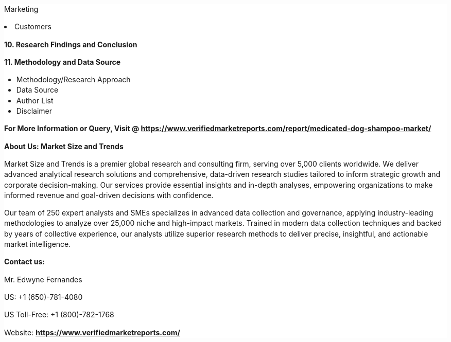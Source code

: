 Marketing</li><li>Customers</li></ul><p><strong>10. Research Findings and Conclusion</strong></p><p><strong>11. Methodology and Data Source</strong></p><ul><li>Methodology/Research Approach</li><li>Data Source</li><li>Author List</li><li>Disclaimer</li></ul></p><p><strong>For More Information or Query, Visit @ <a href="https://www.verifiedmarketreports.com/report/medicated-dog-shampoo-market/">https://www.verifiedmarketreports.com/report/medicated-dog-shampoo-market/</a></strong></p><p><strong>About Us: Market Size and Trends</strong></p><p>Market Size and Trends is a premier global research and consulting firm, serving over 5,000 clients worldwide. We deliver advanced analytical research solutions and comprehensive, data-driven research studies tailored to inform strategic growth and corporate decision-making. Our services provide essential insights and in-depth analyses, empowering organizations to make informed revenue and goal-driven decisions with confidence.</p><p>Our team of 250 expert analysts and SMEs specializes in advanced data collection and governance, applying industry-leading methodologies to analyze over 25,000 niche and high-impact markets. Trained in modern data collection techniques and backed by years of collective experience, our analysts utilize superior research methods to deliver precise, insightful, and actionable market intelligence.</p><p><strong>Contact us:</strong></p><p>Mr. Edwyne Fernandes</p><p>US: +1 (650)-781-4080</p><p>US Toll-Free: +1 (800)-782-1768</p><p>Website: <strong><a href="https://www.verifiedmarketreports.com/">https://www.verifiedmarketreports.com/</a></strong></p>
